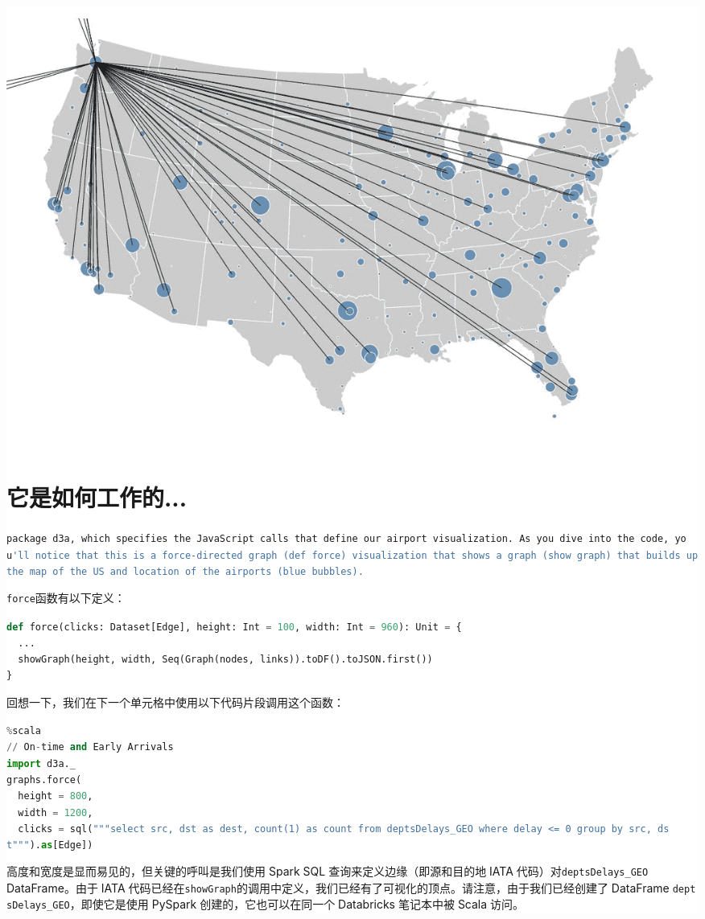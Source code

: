 ![](img/00179.jpeg)

# 它是如何工作的...

```py
package d3a, which specifies the JavaScript calls that define our airport visualization. As you dive into the code, you'll notice that this is a force-directed graph (def force) visualization that shows a graph (show graph) that builds up the map of the US and location of the airports (blue bubbles).
```

`force`函数有以下定义：

```py
def force(clicks: Dataset[Edge], height: Int = 100, width: Int = 960): Unit = {
  ...
  showGraph(height, width, Seq(Graph(nodes, links)).toDF().toJSON.first())
}
```

回想一下，我们在下一个单元格中使用以下代码片段调用这个函数：

```py
%scala
// On-time and Early Arrivals
import d3a._
graphs.force(
  height = 800,
  width = 1200,
  clicks = sql("""select src, dst as dest, count(1) as count from deptsDelays_GEO where delay <= 0 group by src, dst""").as[Edge])
```

高度和宽度是显而易见的，但关键的呼叫是我们使用 Spark SQL 查询来定义边缘（即源和目的地 IATA 代码）对`deptsDelays_GEO` DataFrame。由于 IATA 代码已经在`showGraph`的调用中定义，我们已经有了可视化的顶点。请注意，由于我们已经创建了 DataFrame `deptsDelays_GEO`，即使它是使用 PySpark 创建的，它也可以在同一个 Databricks 笔记本中被 Scala 访问。
